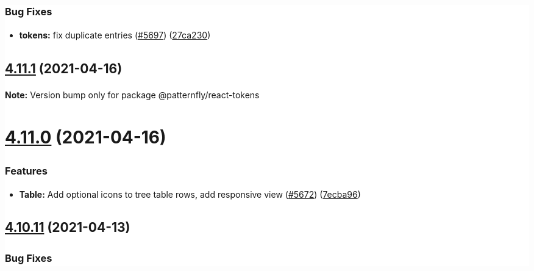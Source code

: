 
### Bug Fixes

* **tokens:** fix duplicate entries ([#5697](https://github.com/patternfly/patternfly-react/issues/5697)) ([27ca230](https://github.com/patternfly/patternfly-react/commit/27ca2307f2529176009b414671a54f7d5d3c0874))





## [4.11.1](https://github.com/patternfly/patternfly-react/compare/@patternfly/react-tokens@4.11.0...@patternfly/react-tokens@4.11.1) (2021-04-16)

**Note:** Version bump only for package @patternfly/react-tokens





# [4.11.0](https://github.com/patternfly/patternfly-react/compare/@patternfly/react-tokens@4.10.11...@patternfly/react-tokens@4.11.0) (2021-04-16)


### Features

* **Table:** Add optional icons to tree table rows, add responsive view ([#5672](https://github.com/patternfly/patternfly-react/issues/5672)) ([7ecba96](https://github.com/patternfly/patternfly-react/commit/7ecba96a191798d01c7f9209a14a04f4a658d7bb))





## [4.10.11](https://github.com/patternfly/patternfly-react/compare/@patternfly/react-tokens@4.10.10...@patternfly/react-tokens@4.10.11) (2021-04-13)


### Bug Fixes
